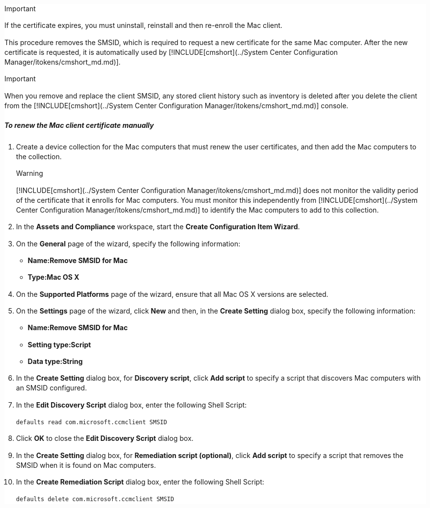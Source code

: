 > [!IMPORTANT]  
>  If the certificate expires, you must uninstall, reinstall and then re-enroll the Mac client.  
  
 This procedure removes the SMSID, which is required to request a new certificate for the same Mac computer. After the new certificate is requested, it is automatically used by [!INCLUDE[cmshort](../System Center Configuration Manager/itokens/cmshort_md.md)].  
  
> [!IMPORTANT]  
>  When you remove and replace the client SMSID, any stored client history such as inventory is deleted after you delete the client from the [!INCLUDE[cmshort](../System Center Configuration Manager/itokens/cmshort_md.md)] console.  
  
##### To renew the Mac client certificate manually  
  
1.  Create a device collection for the Mac computers that must renew the user certificates, and then add the Mac computers to the collection.  
  
    > [!WARNING]  
    >  [!INCLUDE[cmshort](../System Center Configuration Manager/itokens/cmshort_md.md)] does not monitor the validity period of the certificate that it enrolls for Mac computers. You must monitor this independently from [!INCLUDE[cmshort](../System Center Configuration Manager/itokens/cmshort_md.md)] to identify the Mac computers to add to this collection.  
  
2.  In the **Assets and Compliance** workspace, start the **Create Configuration Item Wizard**.  
  
3.  On the **General** page of the wizard, specify the following information:  
  
    -   **Name:Remove SMSID for Mac**  
  
    -   **Type:Mac OS X**  
  
4.  On the **Supported Platforms** page of the wizard, ensure that all Mac OS X versions are selected.  
  
5.  On the **Settings** page of the wizard, click **New** and then, in the **Create Setting** dialog box, specify the following information:  
  
    -   **Name:Remove SMSID for Mac**  
  
    -   **Setting type:Script**  
  
    -   **Data type:String**  
  
6.  In the **Create Setting** dialog box, for **Discovery script**, click **Add script** to specify a script that discovers Mac computers with an SMSID configured.  
  
7.  In the **Edit Discovery Script** dialog box, enter the following Shell Script:  
  
    ```  
    defaults read com.microsoft.ccmclient SMSID  
    ```  
  
8.  Click **OK** to close the **Edit Discovery Script** dialog box.  
  
9. In the **Create Setting** dialog box, for **Remediation script (optional)**, click **Add script** to specify a script that removes the SMSID when it is found on Mac computers.  
  
10. In the **Create Remediation Script** dialog box, enter the following Shell Script:  
  
    ```  
    defaults delete com.microsoft.ccmclient SMSID  
    ```  
  